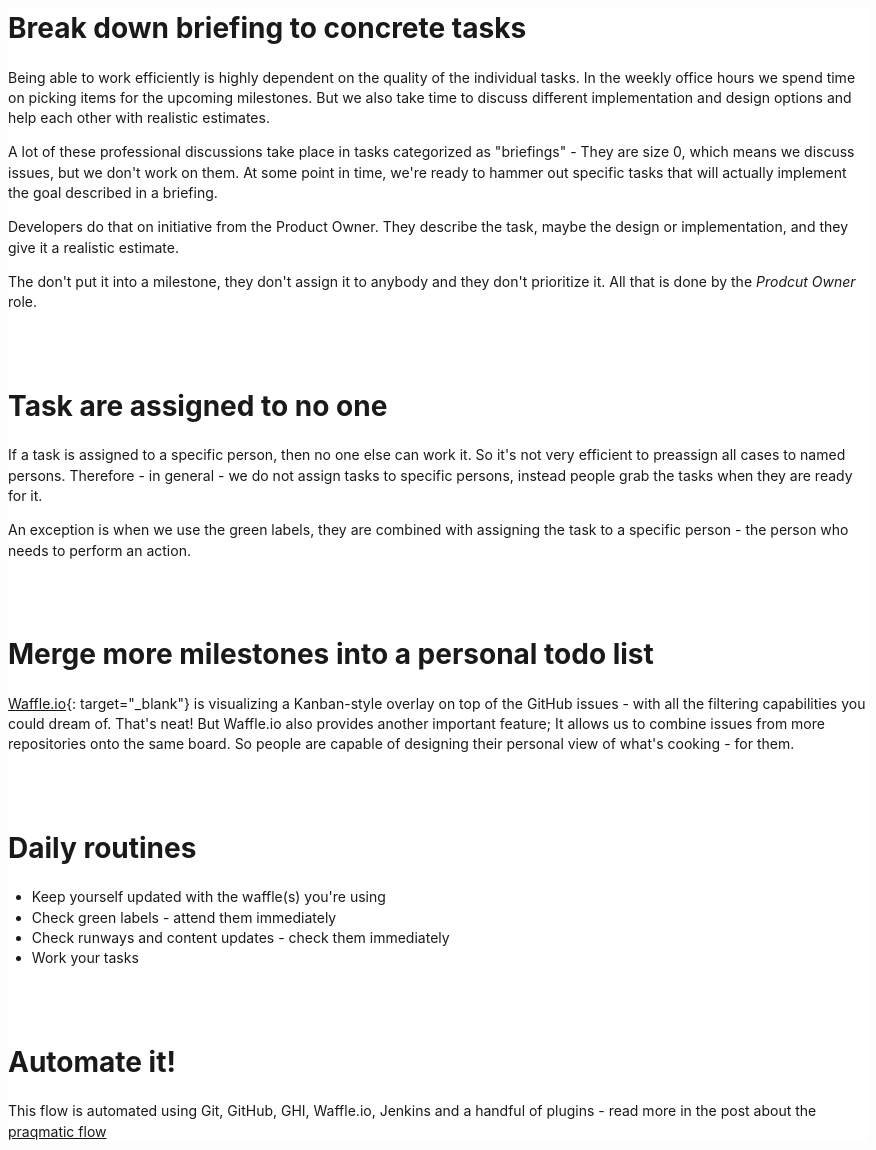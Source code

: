 # Break down briefing to concrete tasks

Being able to work efficiently is highly dependent on the quality of the individual tasks. In the weekly office hours we spend time on picking items for the upcoming milestones. But we also take time to discuss different implementation and design options and help each other with realistic estimates.

A lot of these professional discussions take place in tasks categorized as "briefings" - They are size 0, which means we discuss issues, but we don't work on them. At some point in time, we're ready to hammer out specific tasks that will actually implement the goal described in a briefing.

Developers do that on initiative from the Product Owner. They describe the task, maybe the design or implementation, and they give it a realistic estimate.

The don't put it into a milestone, they don't assign it to anybody and they don't prioritize it. All that is done by the _Prodcut Owner_ role.

<br/>

# Task are assigned to no one

If a task is assigned to a specific person, then no one else can work it. So it's not very efficient to preassign all cases to named persons. Therefore - in  general - we do not assign tasks to specific persons, instead people grab the tasks when they are ready for it.

An exception is when we use the green labels, they are combined with assigning the task to a specific person - the person who needs to perform an action.

<br/>

# Merge more milestones into a personal todo list

[Waffle.io](http://waffle.io){: target="_blank"} is visualizing a Kanban-style overlay on top of the GitHub issues - with all the filtering capabilities you could dream of. That's neat! But Waffle.io also provides another important feature; It allows us to combine issues from more repositories onto the same board. So people are capable of designing their personal view of what's cooking  - for them.

<br/>

# Daily routines

- Keep yourself updated with the waffle(s) you're using
- Check green labels - attend them immediately
- Check runways and content updates -  check them immediately
- Work your tasks

<br/>

# Automate it!

This flow is automated using Git, GitHub, GHI, Waffle.io, Jenkins and a handful of plugins - read more in the post about the [praqmatic flow](http://www.praqma.com/stories/a-pragmatic-workflow/)
